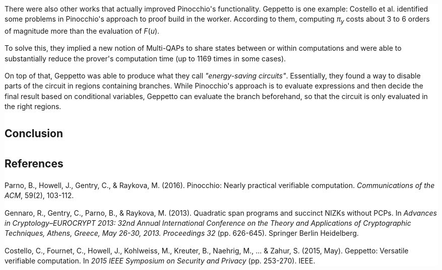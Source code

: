 There were also other works that actually improved Pinocchio's functionality.
Geppetto is one example: Costello et al. identified some problems in Pinocchio's approach to proof build in the worker.
According to them, computing $\pi_y$ costs about 3 to 6 orders of magnitude more than the evaluation of $F(u)$.

To solve this, they implied a new notion of Multi-QAPs to share states between or within computations and were able to substantially reduce the prover's computation time (up to 1169 times in some cases).

On top of that, Geppetto was able to produce what they call *"energy-saving circuits"*.
Essentially, they found a way to disable parts of the circuit in regions containing branches.
While Pinocchio's approach is to evaluate expressions and then decide the final result based on conditional variables, Geppetto can evaluate the branch beforehand, so that the circuit is only evaluated in the right regions.

## Conclusion

## References

Parno, B., Howell, J., Gentry, C., & Raykova, M. (2016). Pinocchio: Nearly practical verifiable computation. *Communications of the ACM*, 59(2), 103-112.

Gennaro, R., Gentry, C., Parno, B., & Raykova, M. (2013). Quadratic span programs and succinct NIZKs without PCPs. In *Advances in Cryptology–EUROCRYPT 2013: 32nd Annual International Conference on the Theory and Applications of Cryptographic Techniques, Athens, Greece, May 26-30, 2013. Proceedings 32* (pp. 626-645). Springer Berlin Heidelberg.

Costello, C., Fournet, C., Howell, J., Kohlweiss, M., Kreuter, B., Naehrig, M., ... & Zahur, S. (2015, May). Geppetto: Versatile verifiable computation. In *2015 IEEE Symposium on Security and Privacy* (pp. 253-270). IEEE.

